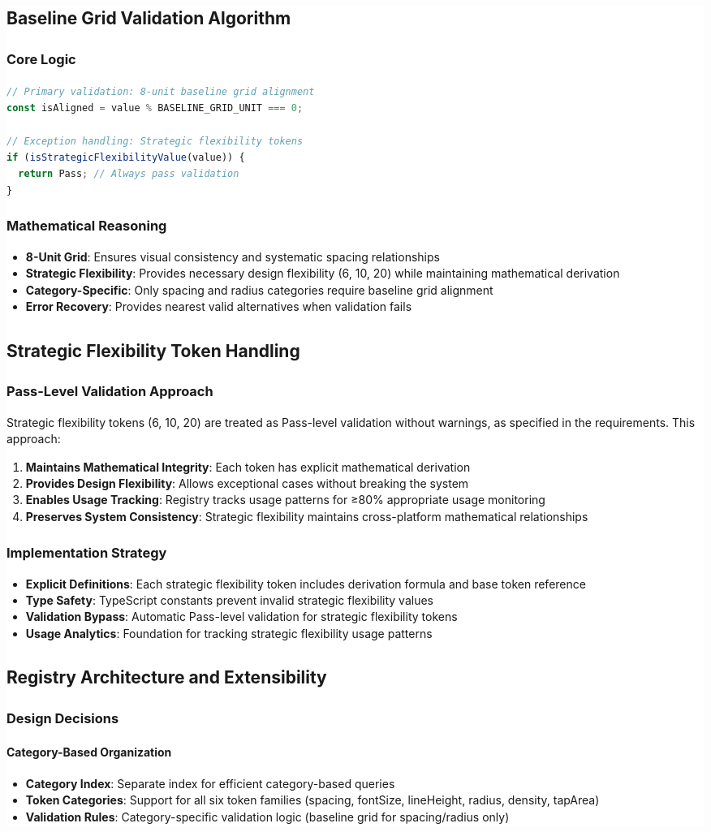 ## Baseline Grid Validation Algorithm

### Core Logic
```typescript
// Primary validation: 8-unit baseline grid alignment
const isAligned = value % BASELINE_GRID_UNIT === 0;

// Exception handling: Strategic flexibility tokens
if (isStrategicFlexibilityValue(value)) {
  return Pass; // Always pass validation
}
```

### Mathematical Reasoning
- **8-Unit Grid**: Ensures visual consistency and systematic spacing relationships
- **Strategic Flexibility**: Provides necessary design flexibility (6, 10, 20) while maintaining mathematical derivation
- **Category-Specific**: Only spacing and radius categories require baseline grid alignment
- **Error Recovery**: Provides nearest valid alternatives when validation fails

## Strategic Flexibility Token Handling

### Pass-Level Validation Approach
Strategic flexibility tokens (6, 10, 20) are treated as Pass-level validation without warnings, as specified in the requirements. This approach:

1. **Maintains Mathematical Integrity**: Each token has explicit mathematical derivation
2. **Provides Design Flexibility**: Allows exceptional cases without breaking the system
3. **Enables Usage Tracking**: Registry tracks usage patterns for ≥80% appropriate usage monitoring
4. **Preserves System Consistency**: Strategic flexibility maintains cross-platform mathematical relationships

### Implementation Strategy
- **Explicit Definitions**: Each strategic flexibility token includes derivation formula and base token reference
- **Type Safety**: TypeScript constants prevent invalid strategic flexibility values
- **Validation Bypass**: Automatic Pass-level validation for strategic flexibility tokens
- **Usage Analytics**: Foundation for tracking strategic flexibility usage patterns

## Registry Architecture and Extensibility

### Design Decisions

#### Category-Based Organization
- **Category Index**: Separate index for efficient category-based queries
- **Token Categories**: Support for all six token families (spacing, fontSize, lineHeight, radius, density, tapArea)
- **Validation Rules**: Category-specific validation logic (baseline grid for spacing/radius only)
